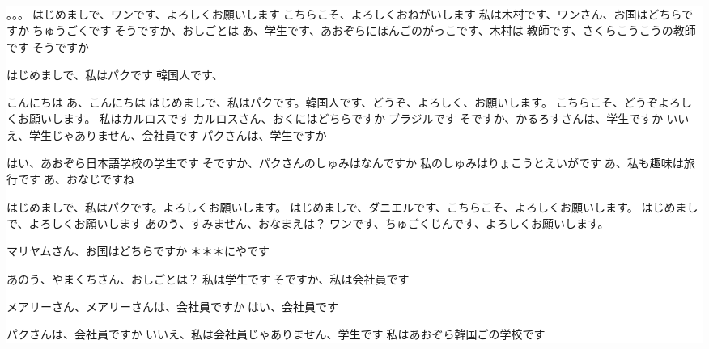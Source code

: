 。。。
はじめましで、ワンです、よろしくお願いします
こちらこそ、よろしくおねがいします
私は木村です、ワンさん、お国はどちらですか
ちゅうごくです
そうですか、おしごとは
あ、学生です、あおぞらにほんごのがっこです、木村は
教師です、さくらこうこうの教師です
そうですか


はじめましで、私はパクです
韓国人です、













こんにちは
あ、こんにちは
はじめましで、私はパクです。韓国人です、どうぞ、よろしく、お願いします。
こちらこそ、どうぞよろしくお願いします。
私はカルロスです
カルロスさん、おくにはどちらですか
ブラジルです
そですか、かるろすさんは、学生ですか
いいえ、学生じゃありません、会社員です
パクさんは、学生ですか

はい、あおぞら日本語学校の学生です
そですか、パクさんのしゅみはなんですか
私のしゅみはりょこうとえいがです
あ、私も趣味は旅行です
あ、おなじですね


はじめましで、私はパクです。よろしくお願いします。
はじめましで、ダニエルです、こちらこそ、よろしくお願いします。
はじめましで、よろしくお願いします
あのう、すみません、おなまえは？
ワンです、ちゅごくじんです、よろしくお願いします。

マリヤムさん、お国はどちらですか
＊＊＊にやです

あのう、やまくちさん、おしごとは？
私は学生です
そですか、私は会社員です

メアリーさん、メアリーさんは、会社員ですか
はい、会社員です

パクさんは、会社員ですか
いいえ、私は会社員じゃありません、学生です
私はあおぞら韓国ごの学校です
